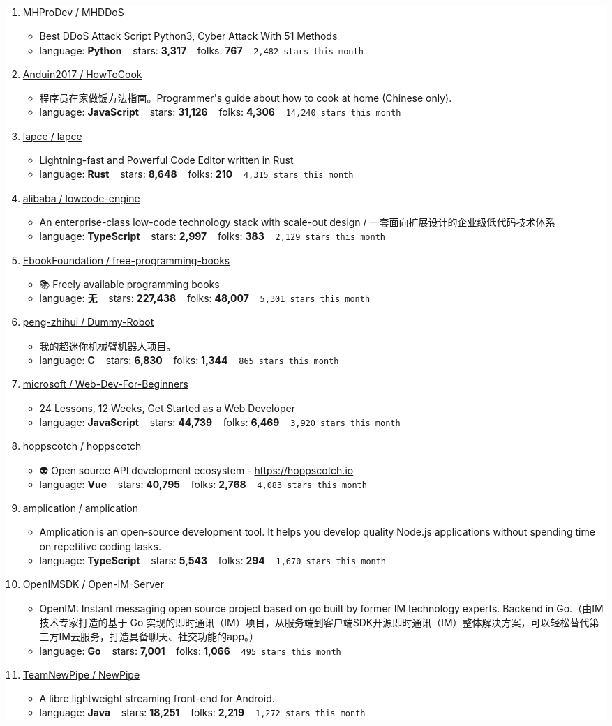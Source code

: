 1. [MHProDev / MHDDoS](https://github.com/MHProDev/MHDDoS)
    - Best DDoS Attack Script Python3, Cyber Attack With 51 Methods
    - language: **Python** &nbsp;&nbsp; stars: **3,317** &nbsp;&nbsp; folks: **767**  &nbsp;&nbsp; `2,482 stars this month`

1. [Anduin2017 / HowToCook](https://github.com/Anduin2017/HowToCook)
    - 程序员在家做饭方法指南。Programmer's guide about how to cook at home (Chinese only).
    - language: **JavaScript** &nbsp;&nbsp; stars: **31,126** &nbsp;&nbsp; folks: **4,306**  &nbsp;&nbsp; `14,240 stars this month`

1. [lapce / lapce](https://github.com/lapce/lapce)
    - Lightning-fast and Powerful Code Editor written in Rust
    - language: **Rust** &nbsp;&nbsp; stars: **8,648** &nbsp;&nbsp; folks: **210**  &nbsp;&nbsp; `4,315 stars this month`

1. [alibaba / lowcode-engine](https://github.com/alibaba/lowcode-engine)
    - An enterprise-class low-code technology stack with scale-out design / 一套面向扩展设计的企业级低代码技术体系
    - language: **TypeScript** &nbsp;&nbsp; stars: **2,997** &nbsp;&nbsp; folks: **383**  &nbsp;&nbsp; `2,129 stars this month`

1. [EbookFoundation / free-programming-books](https://github.com/EbookFoundation/free-programming-books)
    - 📚 Freely available programming books
    - language: **无** &nbsp;&nbsp; stars: **227,438** &nbsp;&nbsp; folks: **48,007**  &nbsp;&nbsp; `5,301 stars this month`

1. [peng-zhihui / Dummy-Robot](https://github.com/peng-zhihui/Dummy-Robot)
    - 我的超迷你机械臂机器人项目。
    - language: **C** &nbsp;&nbsp; stars: **6,830** &nbsp;&nbsp; folks: **1,344**  &nbsp;&nbsp; `865 stars this month`

1. [microsoft / Web-Dev-For-Beginners](https://github.com/microsoft/Web-Dev-For-Beginners)
    - 24 Lessons, 12 Weeks, Get Started as a Web Developer
    - language: **JavaScript** &nbsp;&nbsp; stars: **44,739** &nbsp;&nbsp; folks: **6,469**  &nbsp;&nbsp; `3,920 stars this month`

1. [hoppscotch / hoppscotch](https://github.com/hoppscotch/hoppscotch)
    - 👽 Open source API development ecosystem - https://hoppscotch.io
    - language: **Vue** &nbsp;&nbsp; stars: **40,795** &nbsp;&nbsp; folks: **2,768**  &nbsp;&nbsp; `4,083 stars this month`

1. [amplication / amplication](https://github.com/amplication/amplication)
    - Amplication is an open‑source development tool. It helps you develop quality Node.js applications without spending time on repetitive coding tasks.
    - language: **TypeScript** &nbsp;&nbsp; stars: **5,543** &nbsp;&nbsp; folks: **294**  &nbsp;&nbsp; `1,670 stars this month`

1. [OpenIMSDK / Open-IM-Server](https://github.com/OpenIMSDK/Open-IM-Server)
    - OpenIM: Instant messaging open source project based on go built by former IM technology experts. Backend in Go.（由IM技术专家打造的基于 Go 实现的即时通讯（IM）项目，从服务端到客户端SDK开源即时通讯（IM）整体解决方案，可以轻松替代第三方IM云服务，打造具备聊天、社交功能的app。）
    - language: **Go** &nbsp;&nbsp; stars: **7,001** &nbsp;&nbsp; folks: **1,066**  &nbsp;&nbsp; `495 stars this month`

1. [TeamNewPipe / NewPipe](https://github.com/TeamNewPipe/NewPipe)
    - A libre lightweight streaming front-end for Android.
    - language: **Java** &nbsp;&nbsp; stars: **18,251** &nbsp;&nbsp; folks: **2,219**  &nbsp;&nbsp; `1,272 stars this month`

